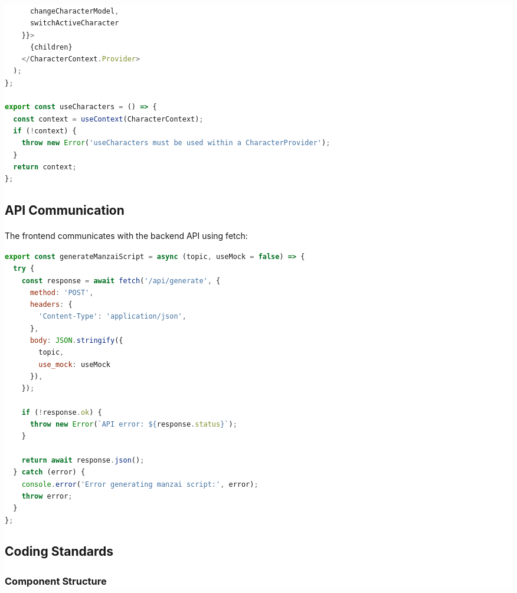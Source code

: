 ```javascript
      changeCharacterModel,
      switchActiveCharacter
    }}>
      {children}
    </CharacterContext.Provider>
  );
};

export const useCharacters = () => {
  const context = useContext(CharacterContext);
  if (!context) {
    throw new Error('useCharacters must be used within a CharacterProvider');
  }
  return context;
};
```

## API Communication

The frontend communicates with the backend API using fetch:

```javascript
export const generateManzaiScript = async (topic, useMock = false) => {
  try {
    const response = await fetch('/api/generate', {
      method: 'POST',
      headers: {
        'Content-Type': 'application/json',
      },
      body: JSON.stringify({ 
        topic,
        use_mock: useMock
      }),
    });

    if (!response.ok) {
      throw new Error(`API error: ${response.status}`);
    }

    return await response.json();
  } catch (error) {
    console.error('Error generating manzai script:', error);
    throw error;
  }
};
```

## Coding Standards

### Component Structure
